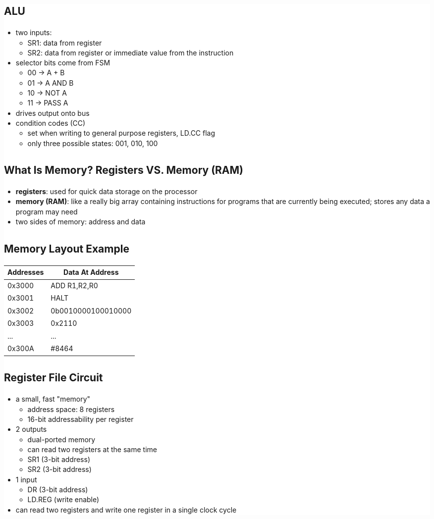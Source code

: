 ## ALU
- two inputs:
	- SR1: data from register
	- SR2: data from register or immediate value from the instruction
- selector bits come from FSM
	- 00 → A + B
	- 01 → A AND B
	- 10 → NOT A
	- 11 → PASS A
- drives output onto bus
- condition codes (CC)
	- set when writing to general purpose registers, LD.CC flag
	- only three possible states: 001, 010, 100

## What Is Memory? Registers VS. Memory (RAM)
- **registers**: used for quick data storage on the processor
- **memory (RAM)**: like a really big array containing instructions for programs that are currently being executed; stores any data a program may need
- two sides of memory: address and data

## Memory Layout Example
|Addresses|Data At Address|
|-|-|
|0x3000|ADD R1,R2,R0|
|0x3001|HALT|
|0x3002|0b0010000100010000|
|0x3003|0x2110|
|...|...|
|0x300A|#8464|

## Register File Circuit
- a small, fast "memory"
	- address space: 8 registers
	- 16-bit addressability per register
- 2 outputs
	- dual-ported memory
	- can read two registers at the same time
	- SR1 (3-bit address)
	- SR2 (3-bit address)
- 1 input
	- DR (3-bit address)
	- LD.REG (write enable)
- can read two registers and write one register in a single clock cycle
